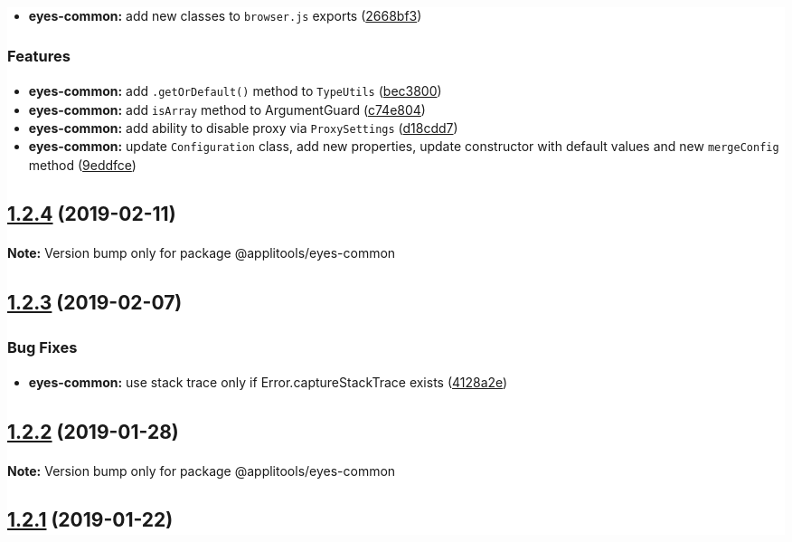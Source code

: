* **eyes-common:** add new classes to `browser.js` exports ([2668bf3](https://github.com/applitools/eyes.sdk.javascript1/commit/2668bf3))


### Features

* **eyes-common:** add `.getOrDefault()` method to `TypeUtils` ([bec3800](https://github.com/applitools/eyes.sdk.javascript1/commit/bec3800))
* **eyes-common:** add `isArray` method to ArgumentGuard ([c74e804](https://github.com/applitools/eyes.sdk.javascript1/commit/c74e804))
* **eyes-common:** add ability to disable proxy via `ProxySettings` ([d18cdd7](https://github.com/applitools/eyes.sdk.javascript1/commit/d18cdd7))
* **eyes-common:** update `Configuration` class, add new properties, update constructor with default values and new `mergeConfig` method ([9eddfce](https://github.com/applitools/eyes.sdk.javascript1/commit/9eddfce))





## [1.2.4](https://github.com/applitools/eyes.sdk.javascript1/compare/@applitools/eyes-common@1.2.3...@applitools/eyes-common@1.2.4) (2019-02-11)

**Note:** Version bump only for package @applitools/eyes-common






## [1.2.3](https://github.com/applitools/eyes.sdk.javascript1/compare/@applitools/eyes-common@1.2.2...@applitools/eyes-common@1.2.3) (2019-02-07)


### Bug Fixes

* **eyes-common:** use stack trace only if Error.captureStackTrace exists ([4128a2e](https://github.com/applitools/eyes.sdk.javascript1/commit/4128a2e))





## [1.2.2](https://github.com/applitools/eyes.sdk.javascript1/compare/@applitools/eyes-common@1.2.1...@applitools/eyes-common@1.2.2) (2019-01-28)

**Note:** Version bump only for package @applitools/eyes-common





## [1.2.1](https://github.com/applitools/eyes.sdk.javascript1/compare/@applitools/eyes-common@1.2.0...@applitools/eyes-common@1.2.1) (2019-01-22)
